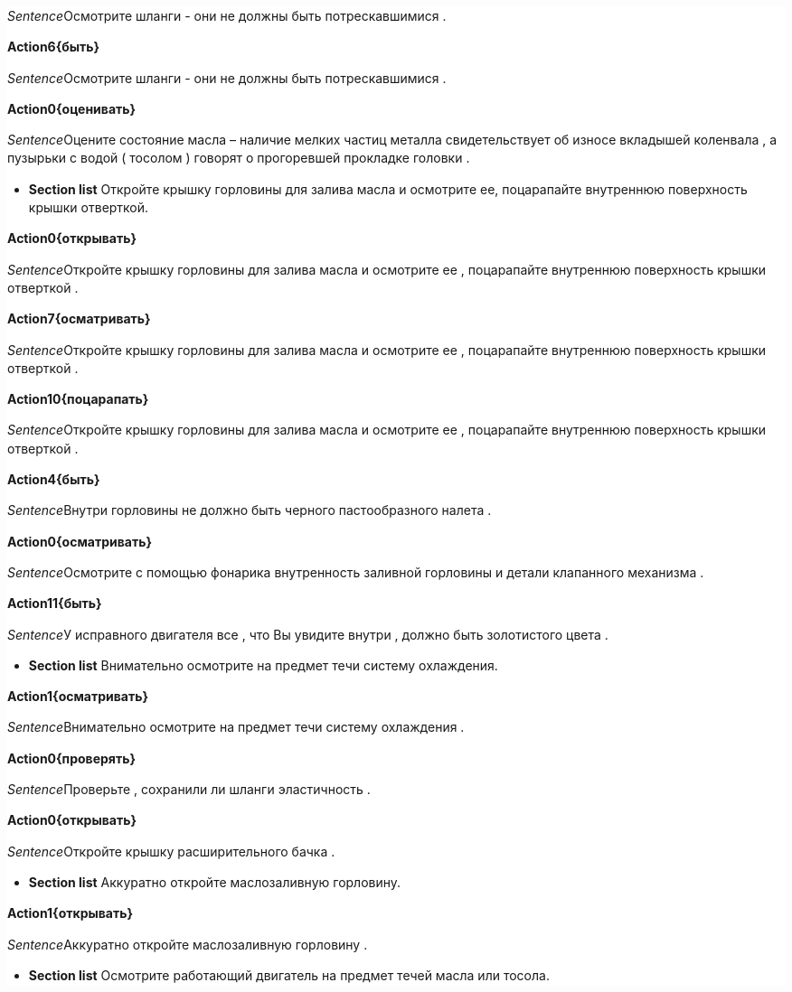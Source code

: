 *Sentence*Осмотрите шланги - они не должны быть потрескавшимися . 

**Action6{быть}**

*Sentence*Осмотрите шланги - они не должны быть потрескавшимися . 

**Action0{оценивать}**

*Sentence*Оцените состояние масла – наличие мелких частиц металла свидетельствует об износе вкладышей коленвала , а пузырьки с водой ( тосолом ) говорят о прогоревшей прокладке головки . 

 * **Section list**  Откройте крышку горловины для залива масла и осмотрите ее, поцарапайте внутреннюю поверхность крышки отверткой.

**Action0{открывать}**

*Sentence*Откройте крышку горловины для залива масла и осмотрите ее , поцарапайте внутреннюю поверхность крышки отверткой . 

**Action7{осматривать}**

*Sentence*Откройте крышку горловины для залива масла и осмотрите ее , поцарапайте внутреннюю поверхность крышки отверткой . 

**Action10{поцарапать}**

*Sentence*Откройте крышку горловины для залива масла и осмотрите ее , поцарапайте внутреннюю поверхность крышки отверткой . 

**Action4{быть}**

*Sentence*Внутри горловины не должно быть черного пастообразного налета . 

**Action0{осматривать}**

*Sentence*Осмотрите с помощью фонарика внутренность заливной горловины и детали клапанного механизма . 

**Action11{быть}**

*Sentence*У исправного двигателя все , что Вы увидите внутри , должно быть золотистого цвета . 

 * **Section list**  Внимательно осмотрите на предмет течи систему охлаждения.

**Action1{осматривать}**

*Sentence*Внимательно осмотрите на предмет течи систему охлаждения . 

**Action0{проверять}**

*Sentence*Проверьте , сохранили ли шланги эластичность . 

**Action0{открывать}**

*Sentence*Откройте крышку расширительного бачка . 

 * **Section list**  Аккуратно откройте маслозаливную горловину.

**Action1{открывать}**

*Sentence*Аккуратно откройте маслозаливную горловину . 

 * **Section list**  Осмотрите работающий двигатель на предмет течей масла или тосола.
